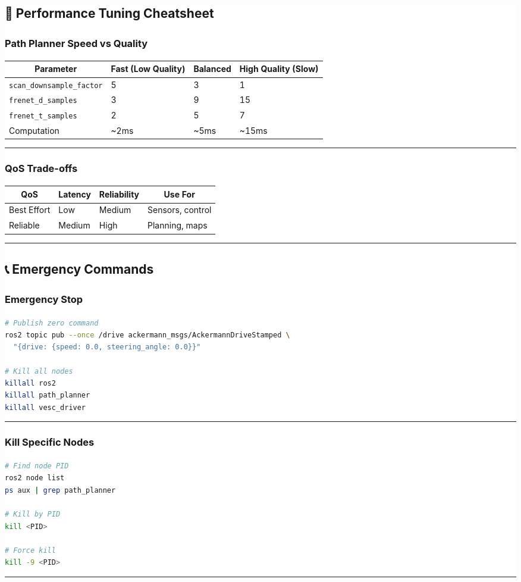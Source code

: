 
## 🎯 Performance Tuning Cheatsheet

### Path Planner Speed vs Quality

| Parameter | Fast (Low Quality) | Balanced | High Quality (Slow) |
|-----------|-------------------|----------|---------------------|
| `scan_downsample_factor` | 5 | 3 | 1 |
| `frenet_d_samples` | 3 | 9 | 15 |
| `frenet_t_samples` | 2 | 5 | 7 |
| Computation | ~2ms | ~5ms | ~15ms |

---

### QoS Trade-offs

| QoS | Latency | Reliability | Use For |
|-----|---------|-------------|---------|
| Best Effort | Low | Medium | Sensors, control |
| Reliable | Medium | High | Planning, maps |

---

## 📞 Emergency Commands

### Emergency Stop
```bash
# Publish zero command
ros2 topic pub --once /drive ackermann_msgs/AckermannDriveStamped \
  "{drive: {speed: 0.0, steering_angle: 0.0}}"

# Kill all nodes
killall ros2
killall path_planner
killall vesc_driver
```

---

### Kill Specific Nodes
```bash
# Find node PID
ros2 node list
ps aux | grep path_planner

# Kill by PID
kill <PID>

# Force kill
kill -9 <PID>
```

---